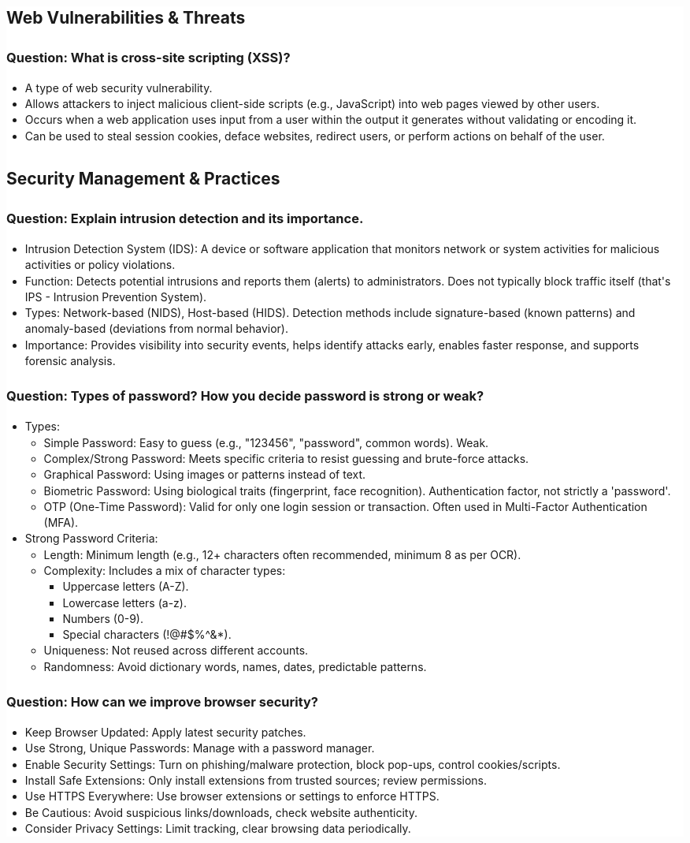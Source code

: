 ## Web Vulnerabilities & Threats

### Question: What is cross-site scripting (XSS)?
- A type of web security vulnerability.
- Allows attackers to inject malicious client-side scripts (e.g., JavaScript) into web pages viewed by other users.
- Occurs when a web application uses input from a user within the output it generates without validating or encoding it.
- Can be used to steal session cookies, deface websites, redirect users, or perform actions on behalf of the user.

## Security Management & Practices

### Question: Explain intrusion detection and its importance.
- Intrusion Detection System (IDS): A device or software application that monitors network or system activities for malicious activities or policy violations.
- Function: Detects potential intrusions and reports them (alerts) to administrators. Does not typically block traffic itself (that's IPS - Intrusion Prevention System).
- Types: Network-based (NIDS), Host-based (HIDS). Detection methods include signature-based (known patterns) and anomaly-based (deviations from normal behavior).
- Importance: Provides visibility into security events, helps identify attacks early, enables faster response, and supports forensic analysis.

### Question: Types of password? How you decide password is strong or weak?
- Types:
    - Simple Password: Easy to guess (e.g., "123456", "password", common words). Weak.
    - Complex/Strong Password: Meets specific criteria to resist guessing and brute-force attacks.
    - Graphical Password: Using images or patterns instead of text.
    - Biometric Password: Using biological traits (fingerprint, face recognition). Authentication factor, not strictly a 'password'.
    - OTP (One-Time Password): Valid for only one login session or transaction. Often used in Multi-Factor Authentication (MFA).
- Strong Password Criteria:
    - Length: Minimum length (e.g., 12+ characters often recommended, minimum 8 as per OCR).
    - Complexity: Includes a mix of character types:
        - Uppercase letters (A-Z).
        - Lowercase letters (a-z).
        - Numbers (0-9).
        - Special characters (!@#$%^&*).
    - Uniqueness: Not reused across different accounts.
    - Randomness: Avoid dictionary words, names, dates, predictable patterns.

### Question: How can we improve browser security?
- Keep Browser Updated: Apply latest security patches.
- Use Strong, Unique Passwords: Manage with a password manager.
- Enable Security Settings: Turn on phishing/malware protection, block pop-ups, control cookies/scripts.
- Install Safe Extensions: Only install extensions from trusted sources; review permissions.
- Use HTTPS Everywhere: Use browser extensions or settings to enforce HTTPS.
- Be Cautious: Avoid suspicious links/downloads, check website authenticity.
- Consider Privacy Settings: Limit tracking, clear browsing data periodically.
